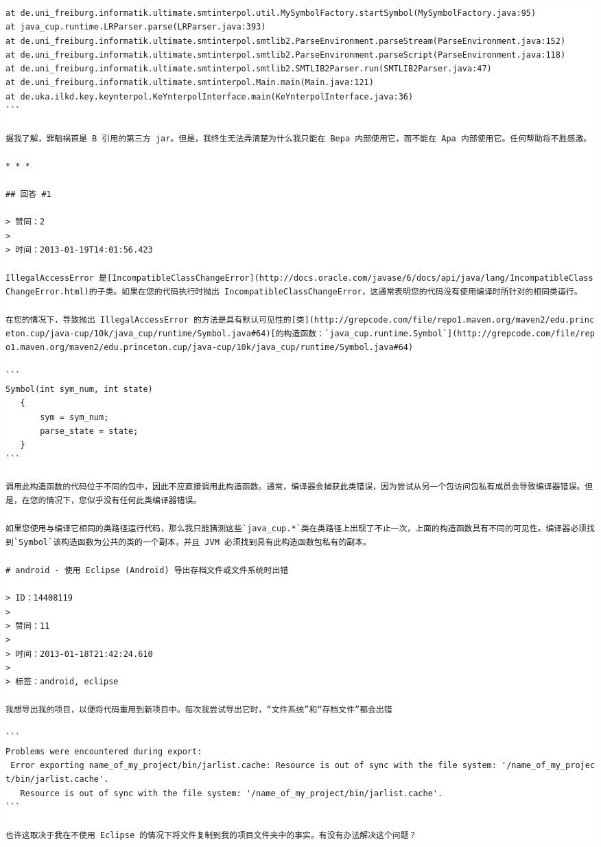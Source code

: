  `````
at de.uni_freiburg.informatik.ultimate.smtinterpol.util.MySymbolFactory.startSymbol(MySymbolFactory.java:95)
at java_cup.runtime.LRParser.parse(LRParser.java:393)
at de.uni_freiburg.informatik.ultimate.smtinterpol.smtlib2.ParseEnvironment.parseStream(ParseEnvironment.java:152)
at de.uni_freiburg.informatik.ultimate.smtinterpol.smtlib2.ParseEnvironment.parseScript(ParseEnvironment.java:118)
at de.uni_freiburg.informatik.ultimate.smtinterpol.smtlib2.SMTLIB2Parser.run(SMTLIB2Parser.java:47)
at de.uni_freiburg.informatik.ultimate.smtinterpol.Main.main(Main.java:121)
at de.uka.ilkd.key.keynterpol.KeYnterpolInterface.main(KeYnterpolInterface.java:36) 
```

据我了解，罪魁祸首是 B 引用的第三方 jar。但是，我终生无法弄清楚为什么我只能在 Bepa 内部使用它，而不能在 Apa 内部使用它。任何帮助将不胜感激。

* * *

## 回答 #1

> 赞同：2
> 
> 时间：2013-01-19T14:01:56.423

IllegalAccessError 是[IncompatibleClassChangeError](http://docs.oracle.com/javase/6/docs/api/java/lang/IncompatibleClassChangeError.html)的子类。如果在您的代码执行时抛出 IncompatibleClassChangeError，这通常表明您的代码没有使用编译时所针对的相同类运行。

在您的情况下，导致抛出 IllegalAccessError 的方法是具有默认可见性的[类](http://grepcode.com/file/repo1.maven.org/maven2/edu.princeton.cup/java-cup/10k/java_cup/runtime/Symbol.java#64)[的构造函数：`java_cup.runtime.Symbol`](http://grepcode.com/file/repo1.maven.org/maven2/edu.princeton.cup/java-cup/10k/java_cup/runtime/Symbol.java#64)

```
 Symbol(int sym_num, int state)
    {
        sym = sym_num;
        parse_state = state;
    } 
```

调用此构造函数的代码位于不同的包中，因此不应直接调用此构造函数。通常，编译器会捕获此类错误，因为尝试从另一个包访问包私有成员会导致编译器错误。但是，在您的情况下，您似乎没有任何此类编译器错误。

如果您使用与编译它相同的类路径运行代码，那么我只能猜测这些`java_cup.*`类在类路径上出现了不止一次，上面的构造函数具有不同的可见性。编译器必须找到`Symbol`该构造函数为公共的类的一个副本，并且 JVM 必须找到具有此构造函数包私有的副本。

# android - 使用 Eclipse (Android) 导出存档文件或文件系统时出错

> ID：14408119
> 
> 赞同：11
> 
> 时间：2013-01-18T21:42:24.610
> 
> 标签：android, eclipse

我想导出我的项目，以便将代码重用到新项目中。每次我尝试导出它时，“文件系统”和“存档文件”都会出错

```
Problems were encountered during export:
  Error exporting name_of_my_project/bin/jarlist.cache: Resource is out of sync with the file system: '/name_of_my_project/bin/jarlist.cache'.
    Resource is out of sync with the file system: '/name_of_my_project/bin/jarlist.cache'. 
```

也许这取决于我在不使用 Eclipse 的情况下将文件复制到我的项目文件夹中的事实。有没有办法解决这个问题？
 `````